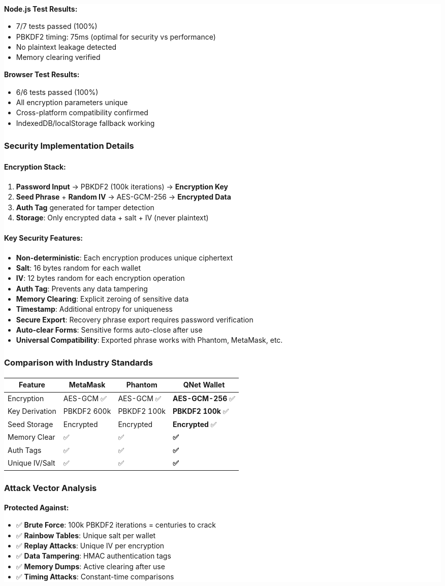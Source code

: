 **Node.js Test Results:**
- 7/7 tests passed (100%)
- PBKDF2 timing: 75ms (optimal for security vs performance)
- No plaintext leakage detected
- Memory clearing verified

**Browser Test Results:**
- 6/6 tests passed (100%)
- All encryption parameters unique
- Cross-platform compatibility confirmed
- IndexedDB/localStorage fallback working

### Security Implementation Details

#### Encryption Stack:
1. **Password Input** → PBKDF2 (100k iterations) → **Encryption Key**
2. **Seed Phrase** + **Random IV** → AES-GCM-256 → **Encrypted Data**
3. **Auth Tag** generated for tamper detection
4. **Storage**: Only encrypted data + salt + IV (never plaintext)

#### Key Security Features:
- **Non-deterministic**: Each encryption produces unique ciphertext
- **Salt**: 16 bytes random for each wallet
- **IV**: 12 bytes random for each encryption operation  
- **Auth Tag**: Prevents any data tampering
- **Memory Clearing**: Explicit zeroing of sensitive data
- **Timestamp**: Additional entropy for uniqueness
- **Secure Export**: Recovery phrase export requires password verification
- **Auto-clear Forms**: Sensitive forms auto-close after use
- **Universal Compatibility**: Exported phrase works with Phantom, MetaMask, etc.

### Comparison with Industry Standards

| Feature | MetaMask | Phantom | **QNet Wallet** |
|---------|----------|---------|-----------------|
| Encryption | AES-GCM ✅ | AES-GCM ✅ | **AES-GCM-256** ✅ |
| Key Derivation | PBKDF2 600k | PBKDF2 100k | **PBKDF2 100k** ✅ |
| Seed Storage | Encrypted | Encrypted | **Encrypted** ✅ |
| Memory Clear | ✅ | ✅ | **✅** |
| Auth Tags | ✅ | ✅ | **✅** |
| Unique IV/Salt | ✅ | ✅ | **✅** |

### Attack Vector Analysis

**Protected Against:**
- ✅ **Brute Force**: 100k PBKDF2 iterations = centuries to crack
- ✅ **Rainbow Tables**: Unique salt per wallet
- ✅ **Replay Attacks**: Unique IV per encryption
- ✅ **Data Tampering**: HMAC authentication tags
- ✅ **Memory Dumps**: Active clearing after use
- ✅ **Timing Attacks**: Constant-time comparisons
